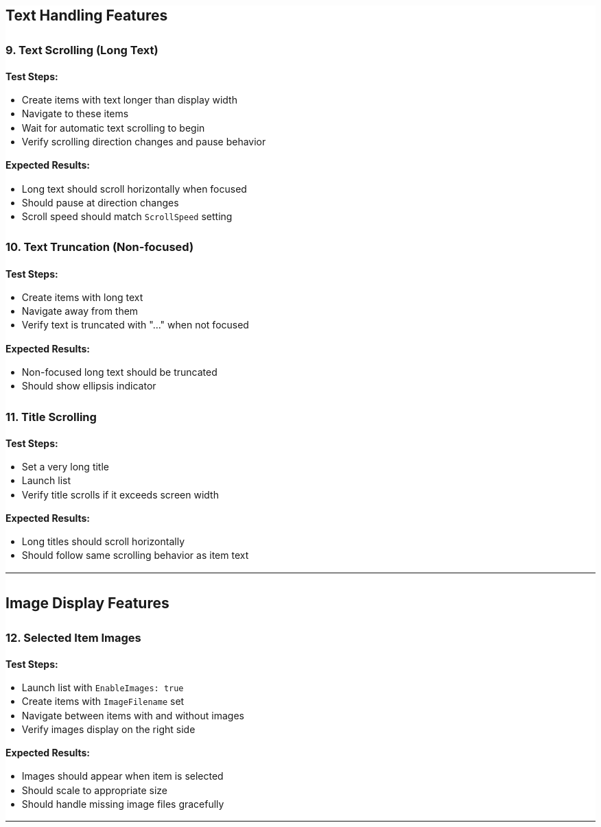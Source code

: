 
## Text Handling Features

### 9. Text Scrolling (Long Text)
**Test Steps:**
- Create items with text longer than display width
- Navigate to these items
- Wait for automatic text scrolling to begin
- Verify scrolling direction changes and pause behavior

**Expected Results:**
- Long text should scroll horizontally when focused
- Should pause at direction changes
- Scroll speed should match `ScrollSpeed` setting

### 10. Text Truncation (Non-focused)
**Test Steps:**
- Create items with long text
- Navigate away from them
- Verify text is truncated with "..." when not focused

**Expected Results:**
- Non-focused long text should be truncated
- Should show ellipsis indicator

### 11. Title Scrolling
**Test Steps:**
- Set a very long title
- Launch list
- Verify title scrolls if it exceeds screen width

**Expected Results:**
- Long titles should scroll horizontally
- Should follow same scrolling behavior as item text

---

## Image Display Features

### 12. Selected Item Images
**Test Steps:**
- Launch list with `EnableImages: true`
- Create items with `ImageFilename` set
- Navigate between items with and without images
- Verify images display on the right side

**Expected Results:**
- Images should appear when item is selected
- Should scale to appropriate size
- Should handle missing image files gracefully

---